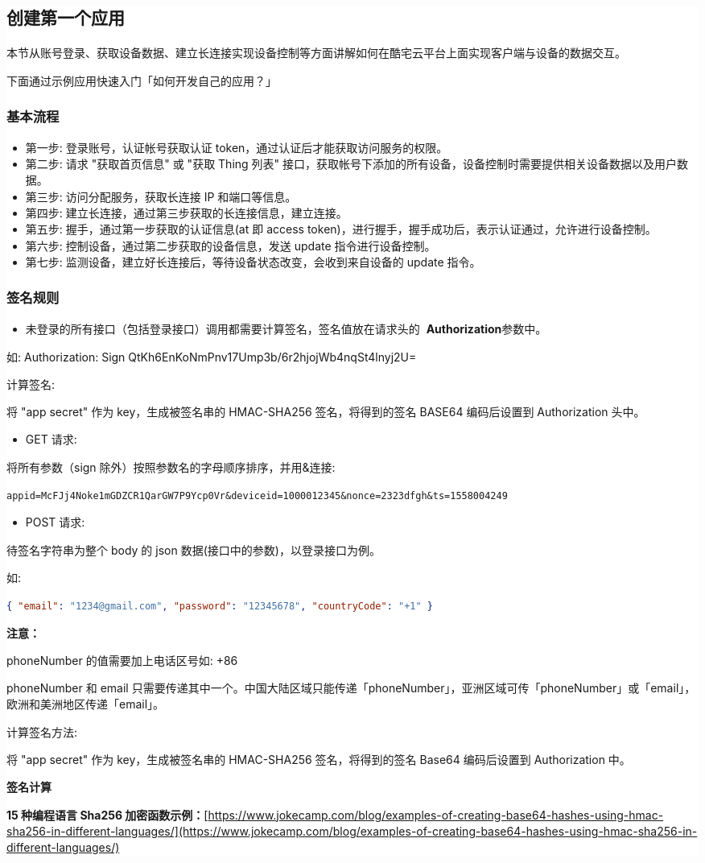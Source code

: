 ## 创建第一个应用

本节从账号登录、获取设备数据、建立长连接实现设备控制等方面讲解如何在酷宅云平台上面实现客户端与设备的数据交互。

下面通过示例应用快速入门「如何开发自己的应用？」

### 基本流程

- 第一步: 登录账号，认证帐号获取认证 token，通过认证后才能获取访问服务的权限。
- 第二步: 请求 "获取首页信息" 或 "获取 Thing 列表" 接口，获取帐号下添加的所有设备，设备控制时需要提供相关设备数据以及用户数据。
- 第三步: 访问分配服务，获取长连接 IP 和端口等信息。
- 第四步: 建立长连接，通过第三步获取的长连接信息，建立连接。
- 第五步: 握手，通过第一步获取的认证信息(at 即 access token)，进行握手，握手成功后，表示认证通过，允许进行设备控制。
- 第六步: 控制设备，通过第二步获取的设备信息，发送 update 指令进行设备控制。
- 第七步: 监测设备，建立好长连接后，等待设备状态改变，会收到来自设备的 update 指令。

### 签名规则

- 未登录的所有接口（包括登录接口）调用都需要计算签名，签名值放在请求头的  **Authorization**参数中。

如: Authorization: Sign QtKh6EnKoNmPnv17Ump3b/6r2hjojWb4nqSt4lnyj2U=

计算签名:

将 "app secret" 作为 key，生成被签名串的 HMAC-SHA256 签名，将得到的签名 BASE64 编码后设置到 Authorization 头中。

- GET 请求:

将所有参数（sign 除外）按照参数名的字母顺序排序，并用&连接:

```
appid=McFJj4Noke1mGDZCR1QarGW7P9Ycp0Vr&deviceid=1000012345&nonce=2323dfgh&ts=1558004249
```

- POST 请求:

待签名字符串为整个 body 的 json 数据(接口中的参数)，以登录接口为例。

如:

```json
{ "email": "1234@gmail.com", "password": "12345678", "countryCode": "+1" }
```

**注意：**

phoneNumber 的值需要加上电话区号如: +86

phoneNumber 和 email 只需要传递其中一个。中国大陆区域只能传递「phoneNumber」，亚洲区域可传「phoneNumber」或「email」，欧洲和美洲地区传递「email」。

计算签名方法:

将 "app secret" 作为 key，生成被签名串的 HMAC-SHA256 签名，将得到的签名 Base64 编码后设置到 Authorization 中。

**签名计算**

**15 种编程语言 Sha256 加密函数示例：**[https://www.jokecamp.com/blog/examples-of-creating-base64-hashes-using-hmac-sha256-in-different-languages/](https://www.jokecamp.com/blog/examples-of-creating-base64-hashes-using-hmac-sha256-in-different-languages/)
